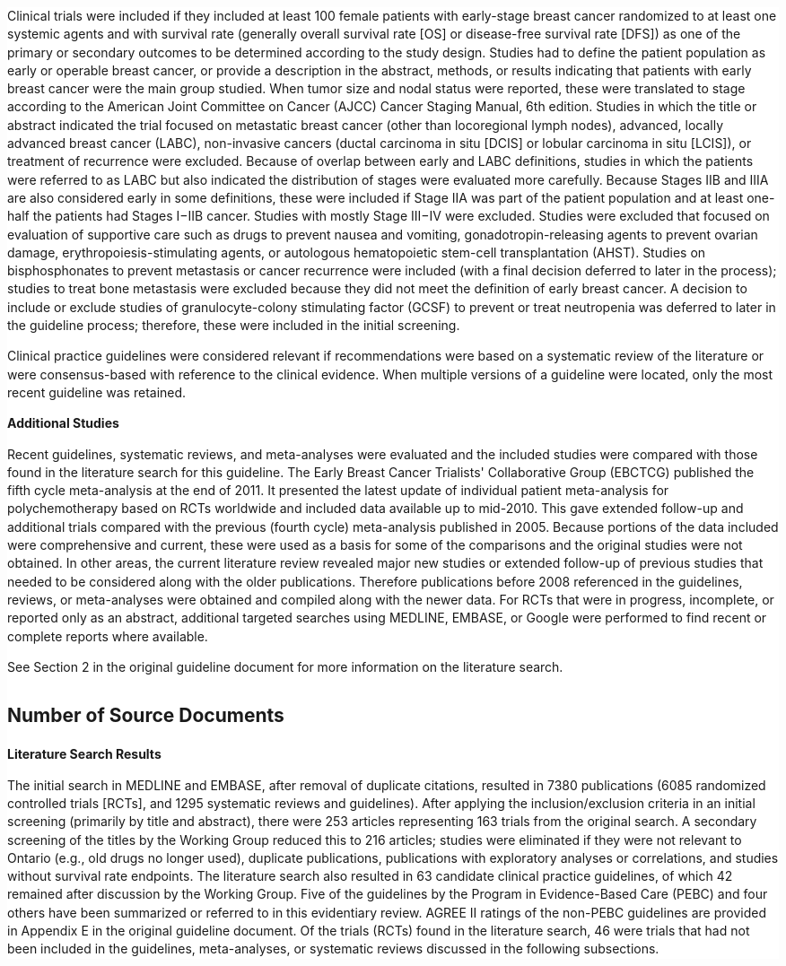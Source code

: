 Clinical trials were included if they included at least 100 female patients with early-stage breast cancer randomized to at least one systemic agents and with survival rate (generally overall survival rate [OS] or disease-free survival rate [DFS]) as one of the primary or secondary outcomes to be determined according to the study design. Studies had to define the patient population as early or operable breast cancer, or provide a description in the abstract, methods, or results indicating that patients with early breast cancer were the main group studied. When tumor size and nodal status were reported, these were translated to stage according to the American Joint Committee on Cancer (AJCC) Cancer Staging Manual, 6th edition. Studies in which the title or abstract indicated the trial focused on metastatic breast cancer (other than locoregional lymph nodes), advanced, locally advanced breast cancer (LABC), non-invasive cancers (ductal carcinoma in situ [DCIS] or lobular carcinoma in situ [LCIS]), or treatment of recurrence were excluded. Because of overlap between early and LABC definitions, studies in which the patients were referred to as LABC but also indicated the distribution of stages were evaluated more carefully. Because Stages IIB and IIIA are also considered early in some definitions, these were included if Stage IIA was part of the patient population and at least one-half the patients had Stages I−IIB cancer. Studies with mostly Stage III−IV were excluded. Studies were excluded that focused on evaluation of supportive care such as drugs to prevent nausea and vomiting, gonadotropin-releasing agents to prevent ovarian damage, erythropoiesis-stimulating agents, or autologous hematopoietic stem-cell transplantation (AHST). Studies on bisphosphonates to prevent metastasis or cancer recurrence were included (with a final decision deferred to later in the process); studies to treat bone metastasis were excluded because they did not meet the definition of early breast cancer. A decision to include or exclude studies of granulocyte-colony stimulating factor (GCSF) to prevent or treat neutropenia was deferred to later in the guideline process; therefore, these were included in the initial screening.

Clinical practice guidelines were considered relevant if recommendations were based on a systematic review of the literature or were consensus-based with reference to the clinical evidence. When multiple versions of a guideline were located, only the most recent guideline was retained.

**Additional Studies**

Recent guidelines, systematic reviews, and meta-analyses were evaluated and the included studies were compared with those found in the literature search for this guideline. The Early Breast Cancer Trialists' Collaborative Group (EBCTCG) published the fifth cycle meta-analysis at the end of 2011. It presented the latest update of individual patient meta-analysis for polychemotherapy based on RCTs worldwide and included data available up to mid-2010. This gave extended follow-up and additional trials compared with the previous (fourth cycle) meta-analysis published in 2005. Because portions of the data included were comprehensive and current, these were used as a basis for some of the comparisons and the original studies were not obtained. In other areas, the current literature review revealed major new studies or extended follow-up of previous studies that needed to be considered along with the older publications. Therefore publications before 2008 referenced in the guidelines, reviews, or meta-analyses were obtained and compiled along with the newer data. For RCTs that were in progress, incomplete, or reported only as an abstract, additional targeted searches using MEDLINE, EMBASE, or Google were performed to find recent or complete reports where available.

See Section 2 in the original guideline document for more information on the literature search.

## Number of Source Documents



 **Literature Search Results**

The initial search in MEDLINE and EMBASE, after removal of duplicate citations, resulted in 7380 publications (6085 randomized controlled trials [RCTs], and 1295 systematic reviews and guidelines). After applying the inclusion/exclusion criteria in an initial screening (primarily by title and abstract), there were 253 articles representing 163 trials from the original search. A secondary screening of the titles by the Working Group reduced this to 216 articles; studies were eliminated if they were not relevant to Ontario (e.g., old drugs no longer used), duplicate publications, publications with exploratory analyses or correlations, and studies without survival rate endpoints. The literature search also resulted in 63 candidate clinical practice guidelines, of which 42 remained after discussion by the Working Group. Five of the guidelines by the Program in Evidence-Based Care (PEBC) and four others have been summarized or referred to in this evidentiary review. AGREE II ratings of the non-PEBC guidelines are provided in Appendix E in the original guideline document. Of the trials (RCTs) found in the literature search, 46 were trials that had not been included in the guidelines, meta-analyses, or systematic reviews discussed in the following subsections.
